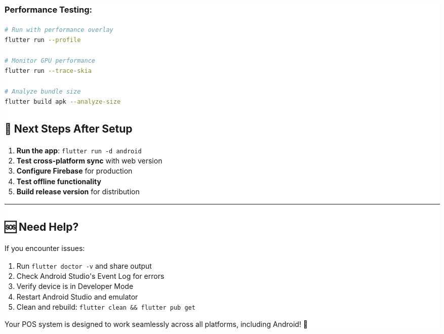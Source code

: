 ### Performance Testing:
```bash
# Run with performance overlay
flutter run --profile

# Monitor GPU performance
flutter run --trace-skia

# Analyze bundle size
flutter build apk --analyze-size
```

## 🚀 **Next Steps After Setup**

1. **Run the app**: `flutter run -d android`
2. **Test cross-platform sync** with web version
3. **Configure Firebase** for production
4. **Test offline functionality**
5. **Build release version** for distribution

---

## 🆘 **Need Help?**

If you encounter issues:
1. Run `flutter doctor -v` and share output
2. Check Android Studio's Event Log for errors
3. Verify device is in Developer Mode
4. Restart Android Studio and emulator
5. Clean and rebuild: `flutter clean && flutter pub get`

Your POS system is designed to work seamlessly across all platforms, including Android! 🎯 